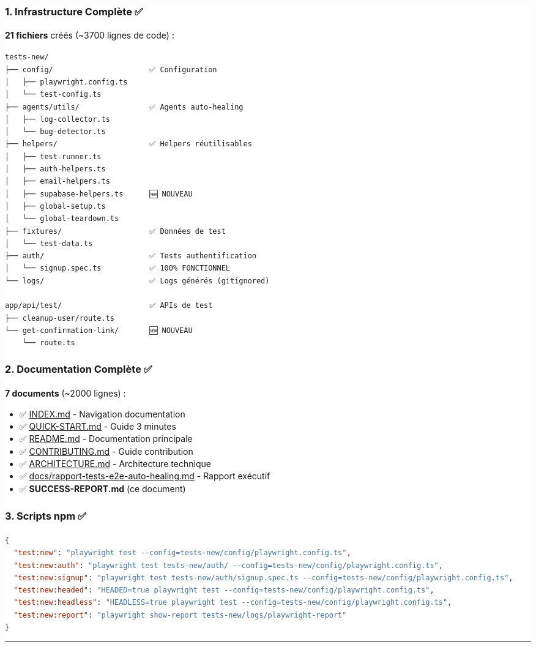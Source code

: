 ### 1. Infrastructure Complète ✅

**21 fichiers** créés (~3700 lignes de code) :

```
tests-new/
├── config/                      ✅ Configuration
│   ├── playwright.config.ts
│   └── test-config.ts
├── agents/utils/                ✅ Agents auto-healing
│   ├── log-collector.ts
│   └── bug-detector.ts
├── helpers/                     ✅ Helpers réutilisables
│   ├── test-runner.ts
│   ├── auth-helpers.ts
│   ├── email-helpers.ts
│   ├── supabase-helpers.ts      🆕 NOUVEAU
│   ├── global-setup.ts
│   └── global-teardown.ts
├── fixtures/                    ✅ Données de test
│   └── test-data.ts
├── auth/                        ✅ Tests authentification
│   └── signup.spec.ts           ✅ 100% FONCTIONNEL
└── logs/                        ✅ Logs générés (gitignored)

app/api/test/                    ✅ APIs de test
├── cleanup-user/route.ts
└── get-confirmation-link/       🆕 NOUVEAU
    └── route.ts
```

### 2. Documentation Complète ✅

**7 documents** (~2000 lignes) :

- ✅ [INDEX.md](./INDEX.md) - Navigation documentation
- ✅ [QUICK-START.md](./QUICK-START.md) - Guide 3 minutes
- ✅ [README.md](./README.md) - Documentation principale
- ✅ [CONTRIBUTING.md](./CONTRIBUTING.md) - Guide contribution
- ✅ [ARCHITECTURE.md](./ARCHITECTURE.md) - Architecture technique
- ✅ [docs/rapport-tests-e2e-auto-healing.md](../docs/rapport-tests-e2e-auto-healing.md) - Rapport exécutif
- ✅ **SUCCESS-REPORT.md** (ce document)

### 3. Scripts npm ✅

```json
{
  "test:new": "playwright test --config=tests-new/config/playwright.config.ts",
  "test:new:auth": "playwright test tests-new/auth/ --config=tests-new/config/playwright.config.ts",
  "test:new:signup": "playwright test tests-new/auth/signup.spec.ts --config=tests-new/config/playwright.config.ts",
  "test:new:headed": "HEADED=true playwright test --config=tests-new/config/playwright.config.ts",
  "test:new:headless": "HEADLESS=true playwright test --config=tests-new/config/playwright.config.ts",
  "test:new:report": "playwright show-report tests-new/logs/playwright-report"
}
```

---